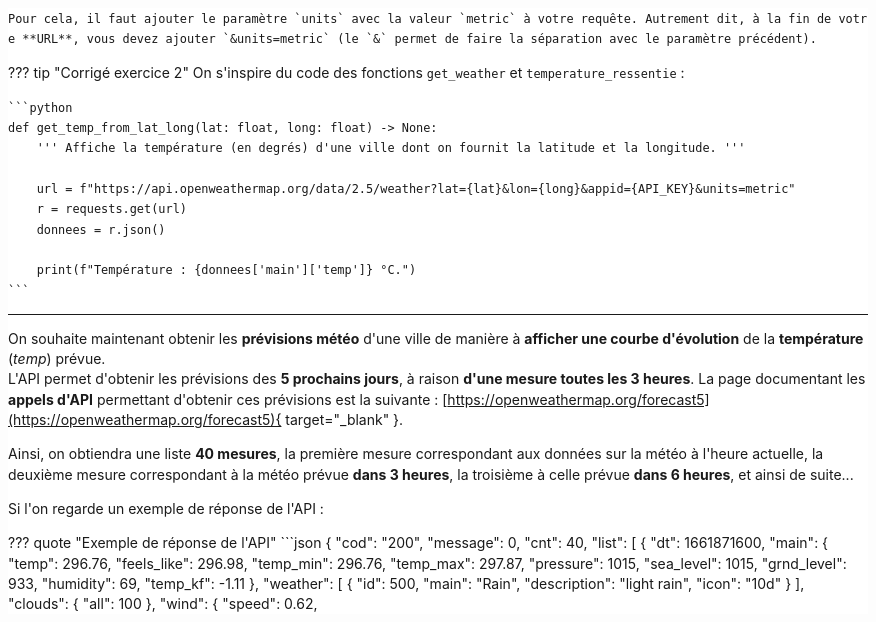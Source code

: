    Pour cela, il faut ajouter le paramètre `units` avec la valeur `metric` à votre requête. Autrement dit, à la fin de votre **URL**, vous devez ajouter `&units=metric` (le `&` permet de faire la séparation avec le paramètre précédent).

??? tip "Corrigé exercice 2"
    On s'inspire du code des fonctions `get_weather` et `temperature_ressentie` :

    ```python
    def get_temp_from_lat_long(lat: float, long: float) -> None:
        ''' Affiche la température (en degrés) d'une ville dont on fournit la latitude et la longitude. '''
        
        url = f"https://api.openweathermap.org/data/2.5/weather?lat={lat}&lon={long}&appid={API_KEY}&units=metric"
        r = requests.get(url)
        donnees = r.json()

        print(f"Température : {donnees['main']['temp']} °C.")
    ```

---

On souhaite maintenant obtenir les **prévisions météo** d'une ville de manière à **afficher une courbe d'évolution** de la **température** (*temp*) prévue.  
L'API permet d'obtenir les prévisions des **5 prochains jours**, à raison **d'une mesure toutes les 3 heures**. La page documentant les **appels d'API** permettant d'obtenir ces prévisions est la suivante : [https://openweathermap.org/forecast5](https://openweathermap.org/forecast5){ target="_blank" }.

Ainsi, on obtiendra une liste **40 mesures**, la première mesure correspondant aux données sur la météo à l'heure actuelle, la deuxième mesure correspondant à la météo prévue **dans 3 heures**, la troisième à celle prévue **dans 6 heures**, et ainsi de suite...

Si l'on regarde un exemple de réponse de l'API :

??? quote "Exemple de réponse de l'API"
    ```json
    {
    "cod": "200",
    "message": 0,
    "cnt": 40,
    "list": [
        {
        "dt": 1661871600,
        "main": {
            "temp": 296.76,
            "feels_like": 296.98,
            "temp_min": 296.76,
            "temp_max": 297.87,
            "pressure": 1015,
            "sea_level": 1015,
            "grnd_level": 933,
            "humidity": 69,
            "temp_kf": -1.11
        },
        "weather": [
            {
            "id": 500,
            "main": "Rain",
            "description": "light rain",
            "icon": "10d"
            }
        ],
        "clouds": {
            "all": 100
        },
        "wind": {
            "speed": 0.62,